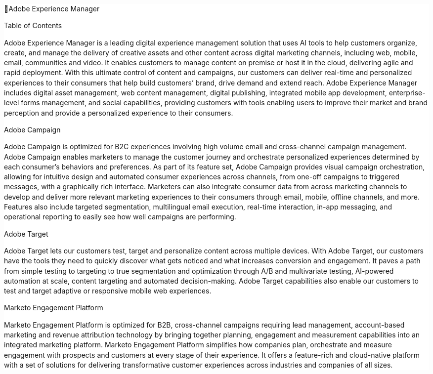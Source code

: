 Adobe Experience Manager

Table of Contents

Adobe  Experience  Manager  is  a  leading  digital  experience  management  solution  that  uses AI  tools  to  help  customers
organize, create, and manage the delivery of creative assets and other content across digital marketing channels, including web,
mobile, email, communities and video. It enables customers to manage content on premise or host it in the cloud, delivering agile
and rapid deployment. With this ultimate control of content and campaigns, our customers can deliver real-time and personalized
experiences to their consumers that help build customers’ brand, drive demand and extend reach. Adobe Experience Manager
includes digital asset management, web content management, digital publishing, integrated mobile app development, enterprise-
level forms management, and social capabilities, providing customers with tools enabling users to improve their market and brand
perception and provide a personalized experience to their consumers.

Adobe Campaign

Adobe Campaign is optimized for B2C experiences involving high volume email and cross-channel campaign management.
Adobe Campaign enables marketers to manage the customer journey and orchestrate personalized experiences determined by each
consumer’s behaviors and preferences. As part of its feature set, Adobe Campaign provides visual campaign orchestration, allowing
for intuitive design and automated consumer experiences across channels, from one-off campaigns to triggered messages, with a
graphically rich interface. Marketers can also integrate consumer data from across marketing channels to develop and deliver more
relevant marketing experiences to their consumers through email, mobile, offline channels, and more. Features also include targeted
segmentation, multilingual email execution, real-time interaction, in-app messaging, and operational reporting to easily see how
well campaigns are performing.

Adobe Target

Adobe  Target  lets  our  customers  test,  target  and  personalize  content  across  multiple  devices.  With Adobe  Target,  our
customers have the tools they need to quickly discover what gets noticed and what increases conversion and engagement. It paves
a path from simple testing to targeting to true segmentation and optimization through A/B and multivariate testing, AI-powered
automation at scale, content targeting and automated decision-making.  Adobe Target capabilities also enable our customers to
test and target adaptive or responsive mobile web experiences.

Marketo Engagement Platform

Marketo Engagement Platform is optimized for B2B, cross-channel campaigns requiring lead management, account-based
marketing and revenue attribution technology by bringing together planning, engagement and measurement capabilities into an
integrated marketing platform. Marketo Engagement Platform simplifies how companies plan, orchestrate and measure engagement
with prospects and customers at every stage of their experience.  It offers a feature-rich and cloud-native platform with a set of
solutions for delivering transformative customer experiences across industries and companies of all sizes.
